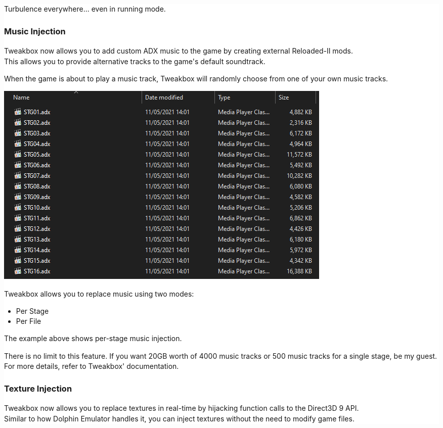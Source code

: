 Turbulence everywhere... even in running mode.

### Music Injection

Tweakbox now allows you to add custom ADX music to the game by creating external Reloaded-II mods.  
This allows you to provide alternative tracks to the game's default soundtrack.

When the game is about to play a music track, Tweakbox will randomly choose from one of your own music tracks.

![](./MusicInjection.png)

Tweakbox allows you to replace music using two modes:

- Per Stage  
- Per File  

The example above shows per-stage music injection.

There is no limit to this feature. If you want 20GB worth of 4000 music tracks or 500 music tracks for a single stage, be my guest.  
For more details, refer to Tweakbox' documentation.

### Texture Injection

Tweakbox now allows you to replace textures in real-time by hijacking function calls to the Direct3D 9 API.  
Similar to how Dolphin Emulator handles it, you can inject textures without the need to modify game files.
